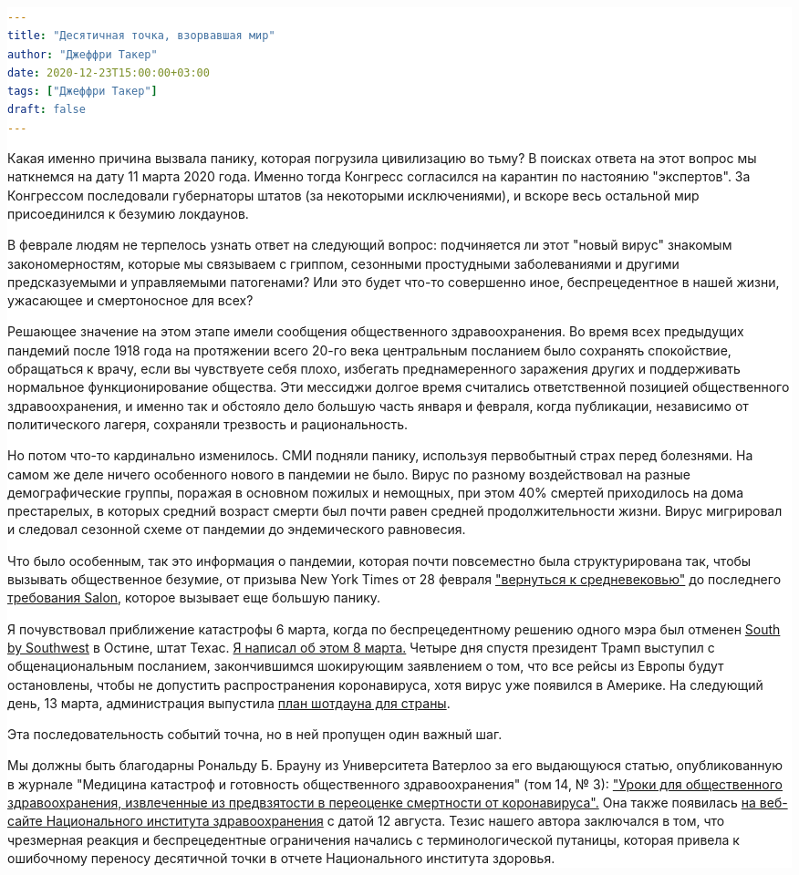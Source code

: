 ```yaml
---
title: "Десятичная точка, взорвавшая мир"
author: "Джеффри Такер"
date: 2020-12-23T15:00:00+03:00
tags: ["Джеффри Такер"]
draft: false
---
```



Какая именно причина вызвала панику, которая погрузила цивилизацию во тьму? В поисках ответа на этот вопрос мы наткнемся на дату 11 марта 2020 года. Именно тогда Конгресс согласился на карантин по настоянию "экспертов". За Конгрессом последовали губернаторы штатов (за некоторыми исключениями), и вскоре весь остальной мир присоединился к безумию локдаунов.

В феврале людям не терпелось узнать ответ на следующий вопрос: подчиняется ли этот "новый вирус" знакомым закономерностям, которые мы связываем с гриппом, сезонными простудными заболеваниями и другими предсказуемыми и управляемыми патогенами? Или это будет что-то совершенно иное, беспрецедентное в нашей жизни, ужасающее и смертоносное для всех?

Решающее значение на этом этапе имели сообщения общественного здравоохранения. Во время всех предыдущих пандемий после 1918 года на протяжении всего 20-го века центральным посланием было сохранять спокойствие, обращаться к врачу, если вы чувствуете себя плохо, избегать преднамеренного заражения других и поддерживать нормальное функционирование общества. Эти мессиджи долгое время считались ответственной позицией общественного здравоохранения, и именно так и обстояло дело большую часть января и февраля, когда публикации, независимо от политического лагеря, сохраняли трезвость и рациональность.

Но потом что-то кардинально изменилось. СМИ подняли панику, используя первобытный страх перед болезнями. На самом же деле ничего особенного нового в пандемии не было. Вирус по разному воздействовал на разные демографические группы, поражая в основном пожилых и немощных, при этом 40% смертей приходилось на дома престарелых, в которых средний возраст смерти был почти равен средней продолжительности жизни. Вирус мигрировал и следовал сезонной схеме от пандемии до эндемического равновесия.

Что было особенным, так это информация о пандемии, которая почти повсеместно была структурирована так, чтобы вызывать общественное безумие, от призыва New York Times от 28 февраля ["вернуться к средневековью"](https://www.nytimes.com/2020/02/28/sunday-review/coronavirus-quarantine.html) до последнего [требования Salon](https://www.salon.com/2020/12/15/its-time-to-scare-people-about-covid_partner/), которое вызывает еще большую панику.

Я почувствовал приближение катастрофы 6 марта, когда по беспрецедентному решению одного мэра был отменен [South by Southwest](https://ru.wikipedia.org/wiki/South_by_Southwest) в Остине, штат Техас. [Я написал об этом 8 марта.](https://www.aier.org/article/why-this-draconian-response-to-covid-19/) Четыре дня спустя президент Трамп выступил с общенациональным посланием, закончившимся шокирующим заявлением о том, что все рейсы из Европы будут остановлены, чтобы не допустить распространения коронавируса, хотя вирус уже появился в Америке. На следующий день, 13 марта, администрация выпустила [план шотдауна для страны](https://www.aier.org/article/the-emergency-is-real/).

Эта последовательность событий точна, но в ней пропущен один важный шаг.

Мы должны быть благодарны Рональду Б. Брауну из Университета Ватерлоо за его выдающуюся статью, опубликованную в журнале "Медицина катастроф и готовность общественного здравоохранения" (том 14, № 3): ["Уроки для общественного здравоохранения, извлеченные из предвзятости в переоценке смертности от коронавируса".](https://www.cambridge.org/core/services/aop-cambridge-core/content/view/7ACD87D8FD2237285EB667BB28DCC6E9/S1935789320002980a.pdf/public_health_lessons_learned_from_biases_in_coronavirus_mortality_overestimation.pdf) Она также появилась [на веб-сайте Национального института здравоохранения](https://www.ncbi.nlm.nih.gov/pmc/articles/PMC7511835/) с датой 12 августа. Тезис нашего автора заключался в том, что чрезмерная реакция и беспрецедентные ограничения начались с терминологической путаницы, которая привела к ошибочному переносу десятичной точки в отчете Национального института здоровья.
